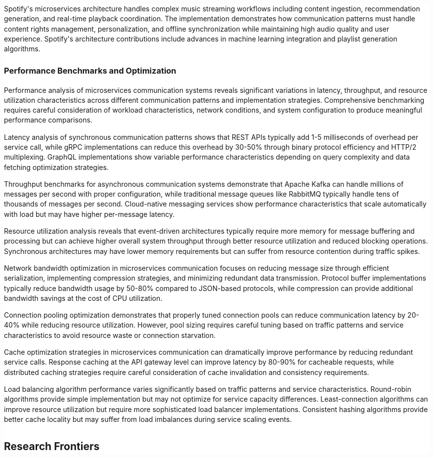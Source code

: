 Spotify's microservices architecture handles complex music streaming workflows including content ingestion, recommendation generation, and real-time playback coordination. The implementation demonstrates how communication patterns must handle content rights management, personalization, and offline synchronization while maintaining high audio quality and user experience. Spotify's architecture contributions include advances in machine learning integration and playlist generation algorithms.

### Performance Benchmarks and Optimization

Performance analysis of microservices communication systems reveals significant variations in latency, throughput, and resource utilization characteristics across different communication patterns and implementation strategies. Comprehensive benchmarking requires careful consideration of workload characteristics, network conditions, and system configuration to produce meaningful performance comparisons.

Latency analysis of synchronous communication patterns shows that REST APIs typically add 1-5 milliseconds of overhead per service call, while gRPC implementations can reduce this overhead by 30-50% through binary protocol efficiency and HTTP/2 multiplexing. GraphQL implementations show variable performance characteristics depending on query complexity and data fetching optimization strategies.

Throughput benchmarks for asynchronous communication systems demonstrate that Apache Kafka can handle millions of messages per second with proper configuration, while traditional message queues like RabbitMQ typically handle tens of thousands of messages per second. Cloud-native messaging services show performance characteristics that scale automatically with load but may have higher per-message latency.

Resource utilization analysis reveals that event-driven architectures typically require more memory for message buffering and processing but can achieve higher overall system throughput through better resource utilization and reduced blocking operations. Synchronous architectures may have lower memory requirements but can suffer from resource contention during traffic spikes.

Network bandwidth optimization in microservices communication focuses on reducing message size through efficient serialization, implementing compression strategies, and minimizing redundant data transmission. Protocol buffer implementations typically reduce bandwidth usage by 50-80% compared to JSON-based protocols, while compression can provide additional bandwidth savings at the cost of CPU utilization.

Connection pooling optimization demonstrates that properly tuned connection pools can reduce communication latency by 20-40% while reducing resource utilization. However, pool sizing requires careful tuning based on traffic patterns and service characteristics to avoid resource waste or connection starvation.

Cache optimization strategies in microservices communication can dramatically improve performance by reducing redundant service calls. Response caching at the API gateway level can improve latency by 80-90% for cacheable requests, while distributed caching strategies require careful consideration of cache invalidation and consistency requirements.

Load balancing algorithm performance varies significantly based on traffic patterns and service characteristics. Round-robin algorithms provide simple implementation but may not optimize for service capacity differences. Least-connection algorithms can improve resource utilization but require more sophisticated load balancer implementations. Consistent hashing algorithms provide better cache locality but may suffer from load imbalances during service scaling events.

## Research Frontiers
